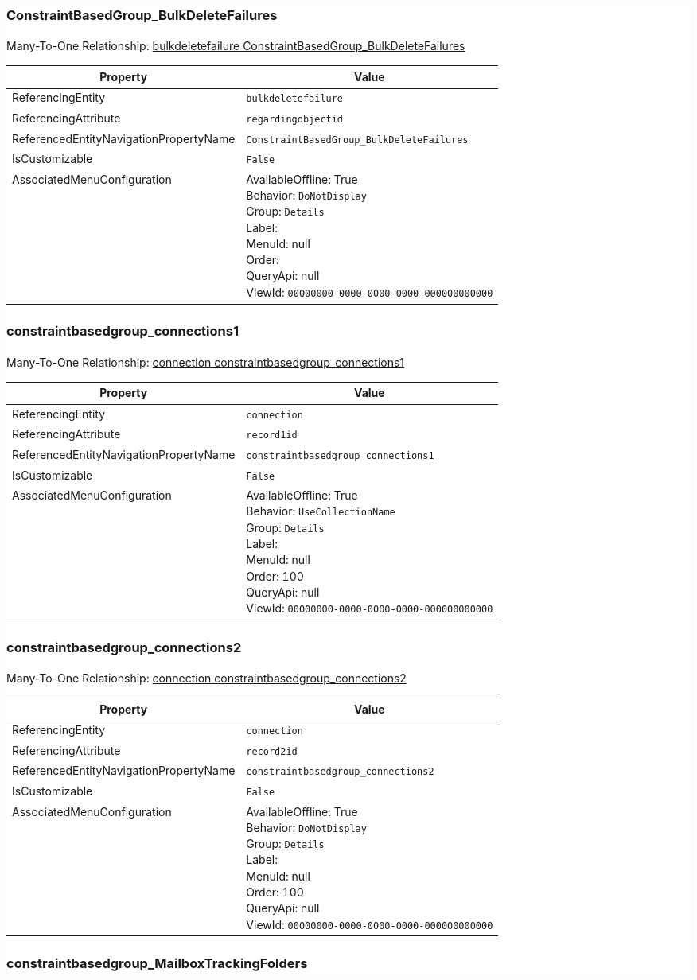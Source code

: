 ### <a name="BKMK_ConstraintBasedGroup_BulkDeleteFailures"></a> ConstraintBasedGroup_BulkDeleteFailures

Many-To-One Relationship: [bulkdeletefailure ConstraintBasedGroup_BulkDeleteFailures](bulkdeletefailure.md#BKMK_ConstraintBasedGroup_BulkDeleteFailures)

|Property|Value|
|---|---|
|ReferencingEntity|`bulkdeletefailure`|
|ReferencingAttribute|`regardingobjectid`|
|ReferencedEntityNavigationPropertyName|`ConstraintBasedGroup_BulkDeleteFailures`|
|IsCustomizable|`False`|
|AssociatedMenuConfiguration|AvailableOffline: True<br />Behavior: `DoNotDisplay`<br />Group: `Details`<br />Label: <br />MenuId: null<br />Order: <br />QueryApi: null<br />ViewId: `00000000-0000-0000-0000-000000000000`|

### <a name="BKMK_constraintbasedgroup_connections1"></a> constraintbasedgroup_connections1

Many-To-One Relationship: [connection constraintbasedgroup_connections1](connection.md#BKMK_constraintbasedgroup_connections1)

|Property|Value|
|---|---|
|ReferencingEntity|`connection`|
|ReferencingAttribute|`record1id`|
|ReferencedEntityNavigationPropertyName|`constraintbasedgroup_connections1`|
|IsCustomizable|`False`|
|AssociatedMenuConfiguration|AvailableOffline: True<br />Behavior: `UseCollectionName`<br />Group: `Details`<br />Label: <br />MenuId: null<br />Order: 100<br />QueryApi: null<br />ViewId: `00000000-0000-0000-0000-000000000000`|

### <a name="BKMK_constraintbasedgroup_connections2"></a> constraintbasedgroup_connections2

Many-To-One Relationship: [connection constraintbasedgroup_connections2](connection.md#BKMK_constraintbasedgroup_connections2)

|Property|Value|
|---|---|
|ReferencingEntity|`connection`|
|ReferencingAttribute|`record2id`|
|ReferencedEntityNavigationPropertyName|`constraintbasedgroup_connections2`|
|IsCustomizable|`False`|
|AssociatedMenuConfiguration|AvailableOffline: True<br />Behavior: `DoNotDisplay`<br />Group: `Details`<br />Label: <br />MenuId: null<br />Order: 100<br />QueryApi: null<br />ViewId: `00000000-0000-0000-0000-000000000000`|

### <a name="BKMK_constraintbasedgroup_MailboxTrackingFolders"></a> constraintbasedgroup_MailboxTrackingFolders
